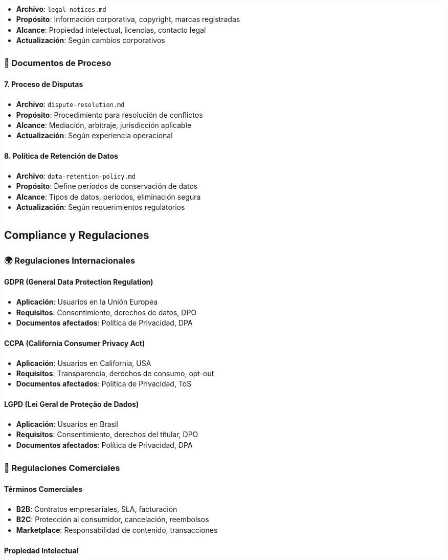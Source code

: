 - **Archivo**: `legal-notices.md`
- **Propósito**: Información corporativa, copyright, marcas registradas
- **Alcance**: Propiedad intelectual, licencias, contacto legal
- **Actualización**: Según cambios corporativos

### 🔄 Documentos de Proceso

#### 7. Proceso de Disputas

- **Archivo**: `dispute-resolution.md`
- **Propósito**: Procedimiento para resolución de conflictos
- **Alcance**: Mediación, arbitraje, jurisdicción aplicable
- **Actualización**: Según experiencia operacional

#### 8. Política de Retención de Datos

- **Archivo**: `data-retention-policy.md`
- **Propósito**: Define períodos de conservación de datos
- **Alcance**: Tipos de datos, períodos, eliminación segura
- **Actualización**: Según requerimientos regulatorios

## Compliance y Regulaciones

### 🌍 Regulaciones Internacionales

#### GDPR (General Data Protection Regulation)

- **Aplicación**: Usuarios en la Unión Europea
- **Requisitos**: Consentimiento, derechos de datos, DPO
- **Documentos afectados**: Política de Privacidad, DPA

#### CCPA (California Consumer Privacy Act)

- **Aplicación**: Usuarios en California, USA
- **Requisitos**: Transparencia, derechos de consumo, opt-out
- **Documentos afectados**: Política de Privacidad, ToS

#### LGPD (Lei Geral de Proteção de Dados)

- **Aplicación**: Usuarios en Brasil
- **Requisitos**: Consentimiento, derechos del titular, DPO
- **Documentos afectados**: Política de Privacidad, DPA

### 🏢 Regulaciones Comerciales

#### Términos Comerciales

- **B2B**: Contratos empresariales, SLA, facturación
- **B2C**: Protección al consumidor, cancelación, reembolsos
- **Marketplace**: Responsabilidad de contenido, transacciones

#### Propiedad Intelectual

